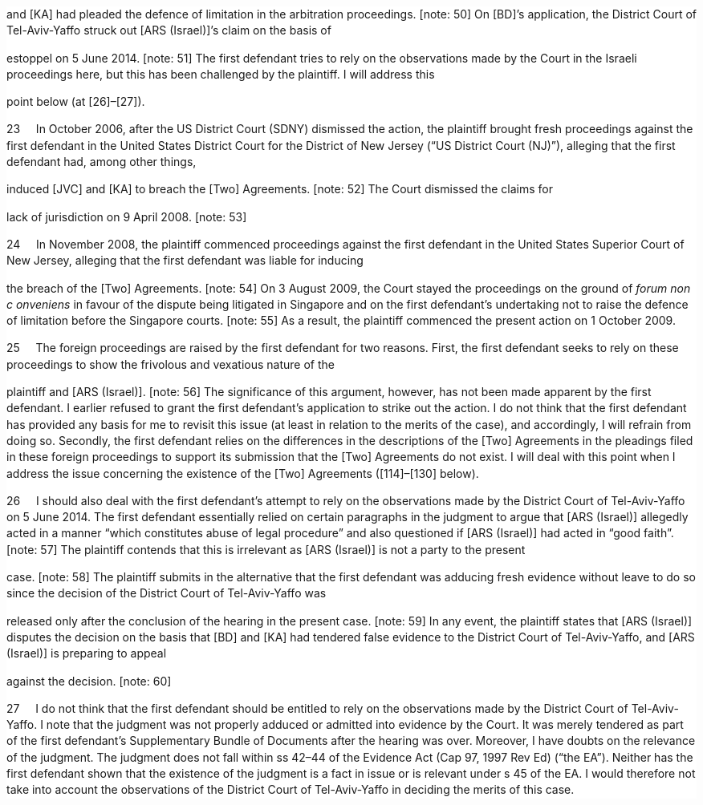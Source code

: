 and [KA] had pleaded the defence of limitation in the arbitration proceedings. [note: 50] On [BD]’s application, the District Court of Tel-Aviv-Yaffo struck out [ARS (Israel)]’s claim on the basis of 

estoppel on 5 June 2014. [note: 51] The first defendant tries to rely on the observations made by the Court in the Israeli proceedings here, but this has been challenged by the plaintiff. I will address this 


point below (at [26]–[27]). 

23     In October 2006, after the US District Court (SDNY) dismissed the action, the plaintiff brought fresh proceedings against the first defendant in the United States District Court for the District of New Jersey (“US District Court (NJ)”), alleging that the first defendant had, among other things, 

induced [JVC] and [KA] to breach the [Two] Agreements. [note: 52] The Court dismissed the claims for 

lack of jurisdiction on 9 April 2008. [note: 53] 

24     In November 2008, the plaintiff commenced proceedings against the first defendant in the United States Superior Court of New Jersey, alleging that the first defendant was liable for inducing 

the breach of the [Two] Agreements. [note: 54] On 3 August 2009, the Court stayed the proceedings on the ground of _forum non c onveniens_ in favour of the dispute being litigated in Singapore and on the first defendant’s undertaking not to raise the defence of limitation before the Singapore courts. [note: 55] As a result, the plaintiff commenced the present action on 1 October 2009. 

25     The foreign proceedings are raised by the first defendant for two reasons. First, the first defendant seeks to rely on these proceedings to show the frivolous and vexatious nature of the 

plaintiff and [ARS (Israel)]. [note: 56] The significance of this argument, however, has not been made apparent by the first defendant. I earlier refused to grant the first defendant’s application to strike out the action. I do not think that the first defendant has provided any basis for me to revisit this issue (at least in relation to the merits of the case), and accordingly, I will refrain from doing so. Secondly, the first defendant relies on the differences in the descriptions of the [Two] Agreements in the pleadings filed in these foreign proceedings to support its submission that the [Two] Agreements do not exist. I will deal with this point when I address the issue concerning the existence of the [Two] Agreements ([114]–[130] below). 

26     I should also deal with the first defendant’s attempt to rely on the observations made by the District Court of Tel-Aviv-Yaffo on 5 June 2014. The first defendant essentially relied on certain paragraphs in the judgment to argue that [ARS (Israel)] allegedly acted in a manner “which constitutes abuse of legal procedure” and also questioned if [ARS (Israel)] had acted in “good faith”. [note: 57] The plaintiff contends that this is irrelevant as [ARS (Israel)] is not a party to the present 

case. [note: 58] The plaintiff submits in the alternative that the first defendant was adducing fresh evidence without leave to do so since the decision of the District Court of Tel-Aviv-Yaffo was 

released only after the conclusion of the hearing in the present case. [note: 59] In any event, the plaintiff states that [ARS (Israel)] disputes the decision on the basis that [BD] and [KA] had tendered false evidence to the District Court of Tel-Aviv-Yaffo, and [ARS (Israel)] is preparing to appeal 

against the decision. [note: 60] 

27     I do not think that the first defendant should be entitled to rely on the observations made by the District Court of Tel-Aviv-Yaffo. I note that the judgment was not properly adduced or admitted into evidence by the Court. It was merely tendered as part of the first defendant’s Supplementary Bundle of Documents after the hearing was over. Moreover, I have doubts on the relevance of the judgment. The judgment does not fall within ss 42–44 of the Evidence Act (Cap 97, 1997 Rev Ed) (“the EA”). Neither has the first defendant shown that the existence of the judgment is a fact in issue or is relevant under s 45 of the EA. I would therefore not take into account the observations of the District Court of Tel-Aviv-Yaffo in deciding the merits of this case. 
